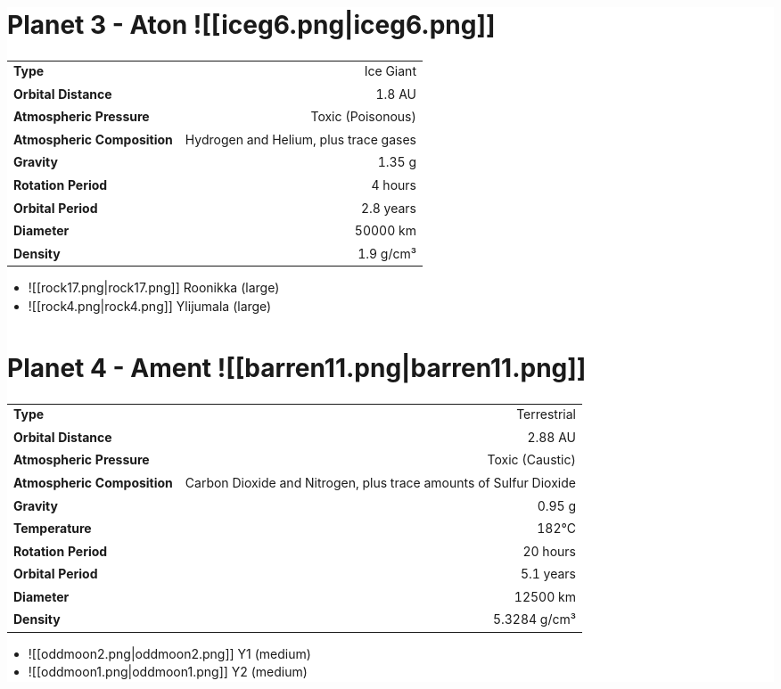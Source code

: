 



# Planet 3 - Aton ![[iceg6.png\|iceg6.png]]
|                             |                           |
| --------------------------- | -------------------------:|
| **Type**                    |             Ice Giant |
| **Orbital Distance**        |   1.8 AU |
| **Atmospheric Pressure**    |       Toxic (Poisonous) |
| **Atmospheric Composition** |      Hydrogen and Helium, plus trace gases |
| **Gravity**                 |        1.35 g |
| **Rotation Period**         |  4 hours |
| **Orbital Period** | 2.8 years |
| **Diameter**                |      50000 km | 
| **Density**                 |    1.9 g/cm³ |



- ![[rock17.png\|rock17.png]] Roonikka (large)
- ![[rock4.png\|rock4.png]] Ylijumala (large)


# Planet 4 - Ament ![[barren11.png\|barren11.png]]
|                             |                           |
| --------------------------- | -------------------------:|
| **Type**                    |             Terrestrial |
| **Orbital Distance**        |   2.88 AU |
| **Atmospheric Pressure**    |       Toxic (Caustic) |
| **Atmospheric Composition** |      Carbon Dioxide and Nitrogen, plus trace amounts of Sulfur Dioxide |
| **Gravity**                 |        0.95 g |
| **Temperature**             |    182°C |
| **Rotation Period**         |  20 hours |
| **Orbital Period** | 5.1 years |
| **Diameter**                |      12500 km | 
| **Density**                 |    5.3284 g/cm³ |



- ![[oddmoon2.png\|oddmoon2.png]] Y1 (medium)
- ![[oddmoon1.png\|oddmoon1.png]] Y2 (medium)
